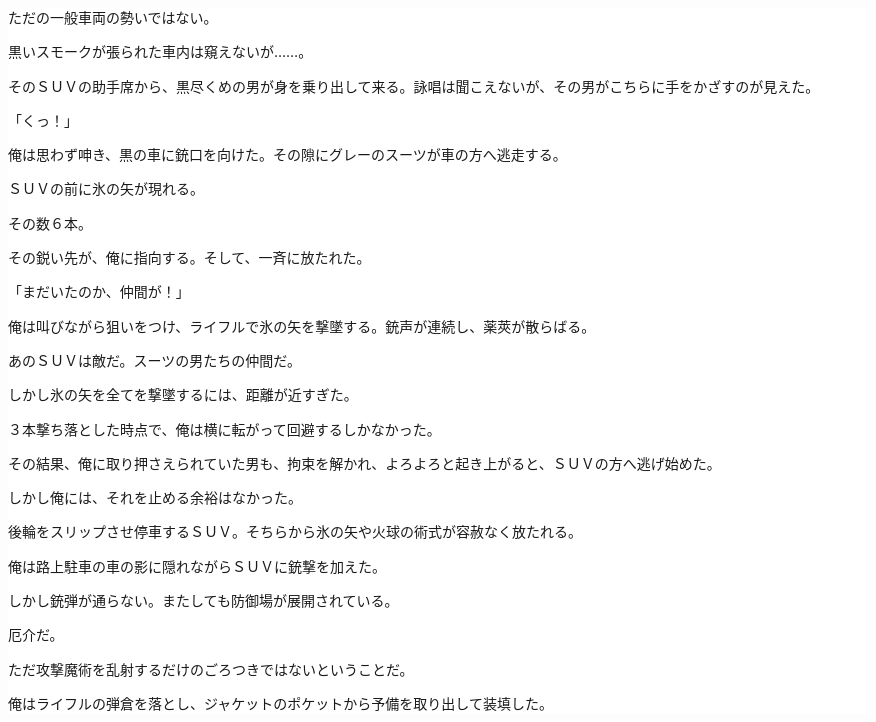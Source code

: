 <p id="L272">
  ただの一般車両の勢いではない。
 </p>
 <p id="L273">
  黒いスモークが張られた車内は窺えないが……。
 </p>
 <p id="L274">
  そのＳＵＶの助手席から、黒尽くめの男が身を乗り出して来る。詠唱は聞こえないが、その男がこちらに手をかざすのが見えた。
 </p>
 <p id="L275">
  「くっ！」
 </p>
 <p id="L276">
  俺は思わず呻き、黒の車に銃口を向けた。その隙にグレーのスーツが車の方へ逃走する。
 </p>
 <p id="L277">
  ＳＵＶの前に氷の矢が現れる。
 </p>
 <p id="L278">
  その数６本。
 </p>
 <p id="L279">
  その鋭い先が、俺に指向する。そして、一斉に放たれた。
 </p>
 <p id="L280">
  「まだいたのか、仲間が！」
 </p>
 <p id="L281">
  俺は叫びながら狙いをつけ、ライフルで氷の矢を撃墜する。銃声が連続し、薬莢が散らばる。
 </p>
 <p id="L282">
  あのＳＵＶは敵だ。スーツの男たちの仲間だ。
 </p>
 <p id="L283">
  しかし氷の矢を全てを撃墜するには、距離が近すぎた。
 </p>
 <p id="L284">
  ３本撃ち落とした時点で、俺は横に転がって回避するしかなかった。
 </p>
 <p id="L285">
  その結果、俺に取り押さえられていた男も、拘束を解かれ、よろよろと起き上がると、ＳＵＶの方へ逃げ始めた。
 </p>
 <p id="L286">
  しかし俺には、それを止める余裕はなかった。
 </p>
 <p id="L287">
  後輪をスリップさせ停車するＳＵＶ。そちらから氷の矢や火球の術式が容赦なく放たれる。
 </p>
 <p id="L288">
  俺は路上駐車の車の影に隠れながらＳＵＶに銃撃を加えた。
 </p>
 <p id="L289">
  しかし銃弾が通らない。またしても防御場が展開されている。
 </p>
 <p id="L290">
  厄介だ。
 </p>
 <p id="L291">
  ただ攻撃魔術を乱射するだけのごろつきではないということだ。
 </p>
 <p id="L292">
  俺はライフルの弾倉を落とし、ジャケットのポケットから予備を取り出して装填した。
 </p>
 <p id="L293">